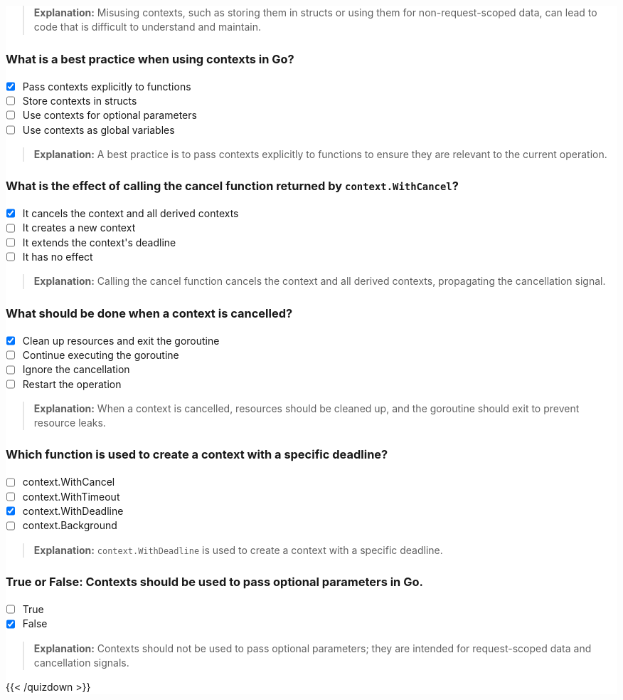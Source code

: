 > **Explanation:** Misusing contexts, such as storing them in structs or using them for non-request-scoped data, can lead to code that is difficult to understand and maintain.

### What is a best practice when using contexts in Go?

- [x] Pass contexts explicitly to functions
- [ ] Store contexts in structs
- [ ] Use contexts for optional parameters
- [ ] Use contexts as global variables

> **Explanation:** A best practice is to pass contexts explicitly to functions to ensure they are relevant to the current operation.

### What is the effect of calling the cancel function returned by `context.WithCancel`?

- [x] It cancels the context and all derived contexts
- [ ] It creates a new context
- [ ] It extends the context's deadline
- [ ] It has no effect

> **Explanation:** Calling the cancel function cancels the context and all derived contexts, propagating the cancellation signal.

### What should be done when a context is cancelled?

- [x] Clean up resources and exit the goroutine
- [ ] Continue executing the goroutine
- [ ] Ignore the cancellation
- [ ] Restart the operation

> **Explanation:** When a context is cancelled, resources should be cleaned up, and the goroutine should exit to prevent resource leaks.

### Which function is used to create a context with a specific deadline?

- [ ] context.WithCancel
- [ ] context.WithTimeout
- [x] context.WithDeadline
- [ ] context.Background

> **Explanation:** `context.WithDeadline` is used to create a context with a specific deadline.

### True or False: Contexts should be used to pass optional parameters in Go.

- [ ] True
- [x] False

> **Explanation:** Contexts should not be used to pass optional parameters; they are intended for request-scoped data and cancellation signals.

{{< /quizdown >}}

